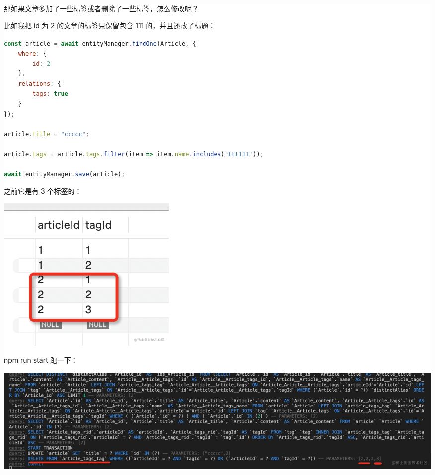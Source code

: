 那如果文章多加了一些标签或者删除了一些标签，怎么修改呢？

比如我把 id 为 2 的文章的标签只保留包含 111 的，并且还改了标题：

```javascript
const article = await entityManager.findOne(Article, {
    where: {
        id: 2
    },
    relations: {
        tags: true
    }
});

article.title = "ccccc";

article.tags = article.tags.filter(item => item.name.includes('ttt111'));

await entityManager.save(article);
```

之前它是有 3 个标签的：

![](./images/b620f462cab048ea876594595a1c03f0~tplv-k3u1fbpfcp-watermark.image.png)

npm run start 跑一下：

![](./images/961aeb4deaef44e8a463edb3481a4a36~tplv-k3u1fbpfcp-watermark.image.png)
